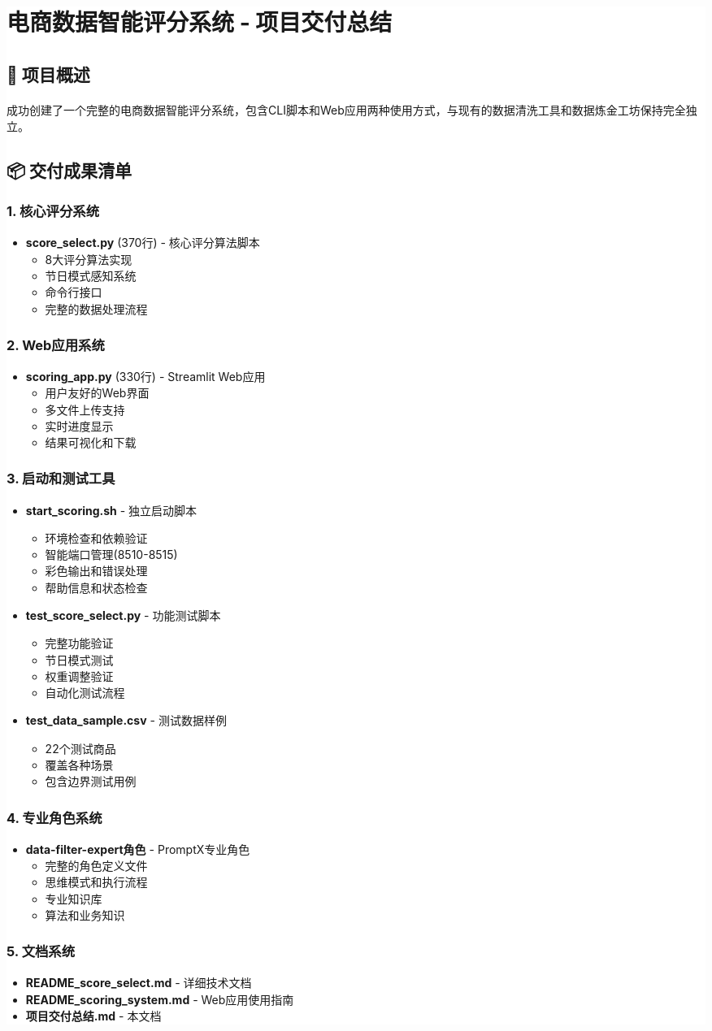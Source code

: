 # 电商数据智能评分系统 - 项目交付总结

## 🎯 项目概述

成功创建了一个完整的电商数据智能评分系统，包含CLI脚本和Web应用两种使用方式，与现有的数据清洗工具和数据炼金工坊保持完全独立。

## 📦 交付成果清单

### 1. 核心评分系统
- **score_select.py** (370行) - 核心评分算法脚本
  - 8大评分算法实现
  - 节日模式感知系统
  - 命令行接口
  - 完整的数据处理流程

### 2. Web应用系统
- **scoring_app.py** (330行) - Streamlit Web应用
  - 用户友好的Web界面
  - 多文件上传支持
  - 实时进度显示
  - 结果可视化和下载

### 3. 启动和测试工具
- **start_scoring.sh** - 独立启动脚本
  - 环境检查和依赖验证
  - 智能端口管理(8510-8515)
  - 彩色输出和错误处理
  - 帮助信息和状态检查

- **test_score_select.py** - 功能测试脚本
  - 完整功能验证
  - 节日模式测试
  - 权重调整验证
  - 自动化测试流程

- **test_data_sample.csv** - 测试数据样例
  - 22个测试商品
  - 覆盖各种场景
  - 包含边界测试用例

### 4. 专业角色系统
- **data-filter-expert角色** - PromptX专业角色
  - 完整的角色定义文件
  - 思维模式和执行流程
  - 专业知识库
  - 算法和业务知识

### 5. 文档系统
- **README_score_select.md** - 详细技术文档
- **README_scoring_system.md** - Web应用使用指南
- **项目交付总结.md** - 本文档
